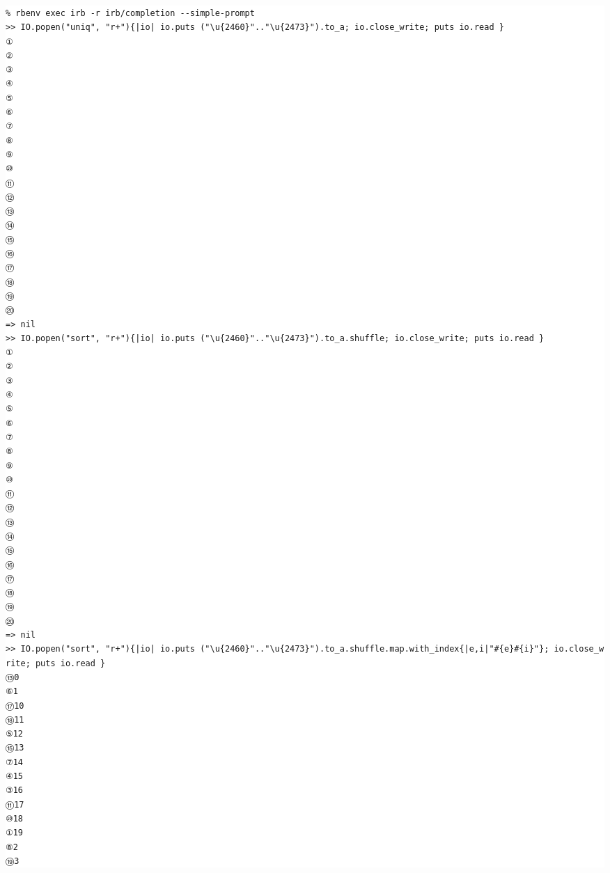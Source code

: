 ```
% rbenv exec irb -r irb/completion --simple-prompt
>> IO.popen("uniq", "r+"){|io| io.puts ("\u{2460}".."\u{2473}").to_a; io.close_write; puts io.read }
①
②
③
④
⑤
⑥
⑦
⑧
⑨
⑩
⑪
⑫
⑬
⑭
⑮
⑯
⑰
⑱
⑲
⑳
=> nil
>> IO.popen("sort", "r+"){|io| io.puts ("\u{2460}".."\u{2473}").to_a.shuffle; io.close_write; puts io.read }
①
②
③
④
⑤
⑥
⑦
⑧
⑨
⑩
⑪
⑫
⑬
⑭
⑮
⑯
⑰
⑱
⑲
⑳
=> nil
>> IO.popen("sort", "r+"){|io| io.puts ("\u{2460}".."\u{2473}").to_a.shuffle.map.with_index{|e,i|"#{e}#{i}"}; io.close_write; puts io.read }
⑬0
⑥1
⑰10
⑱11
⑤12
⑮13
⑦14
④15
③16
⑪17
⑩18
①19
⑧2
⑲3
```